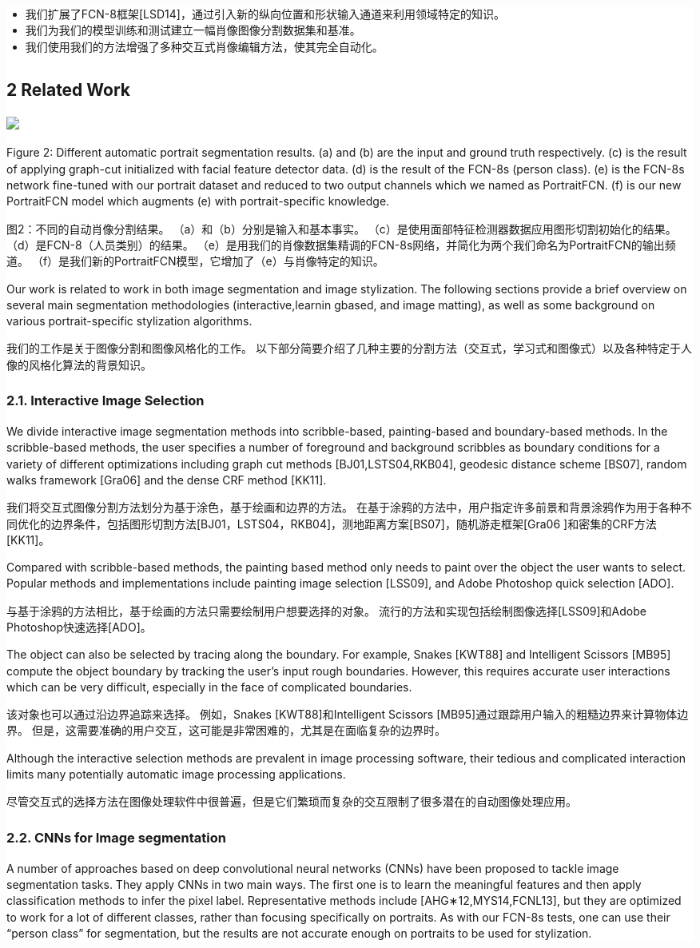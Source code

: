 - 我们扩展了FCN-8框架[LSD14]，通过引入新的纵向位置和形状输入通道来利用领域特定的知识。
- 我们为我们的模型训练和测试建立一幅肖像图像分割数据集和基准。
- 我们使用我们的方法增强了多种交互式肖像编辑方法，使其完全自动化。

## 2 Related Work

![](http://upload-images.jianshu.io/upload_images/5952841-4399dd9e52c6f8b8.png?imageMogr2/auto-orient/strip%7CimageView2/2/w/1240)

Figure 2: Different automatic portrait segmentation results. (a) and (b) are the input and ground truth respectively. (c) is the result of applying graph-cut initialized with facial feature detector data. (d) is the result of the FCN-8s (person class). (e) is the FCN-8s network fine-tuned with our portrait dataset and reduced to two output channels which we named as PortraitFCN. (f) is our new PortraitFCN model which augments (e) with portrait-specific knowledge.

图2：不同的自动肖像分割结果。 （a）和（b）分别是输入和基本事实。 （c）是使用面部特征检测器数据应用图形切割初始化的结果。 （d）是FCN-8（人员类别）的结果。 （e）是用我们的肖像数据集精调的FCN-8s网络，并简化为两个我们命名为PortraitFCN的输出频道。 （f）是我们新的PortraitFCN模型，它增加了（e）与肖像特定的知识。

Our work is related to work in both image segmentation and image stylization. The following sections provide a brief overview on several main segmentation methodologies (interactive,learnin gbased, and image matting), as well as some background on various portrait-specific stylization algorithms.

我们的工作是关于图像分割和图像风格化的工作。 以下部分简要介绍了几种主要的分割方法（交互式，学习式和图像式）以及各种特定于人像的风格化算法的背景知识。

### 2.1. Interactive Image Selection

We divide interactive image segmentation methods into scribble-based, painting-based and boundary-based methods. In the scribble-based methods, the user specifies a number of foreground and background scribbles as boundary conditions for a variety of different optimizations including graph cut methods [BJ01,LSTS04,RKB04], geodesic distance scheme [BS07], random walks framework [Gra06] and the dense CRF method [KK11].

我们将交互式图像分割方法划分为基于涂色，基于绘画和边界的方法。 在基于涂鸦的方法中，用户指定许多前景和背景涂鸦作为用于各种不同优化的边界条件，包括图形切割方法[BJ01，LSTS04，RKB04]，测地距离方案[BS07]，随机游走框架[Gra06 ]和密集的CRF方法[KK11]。

Compared with scribble-based methods, the painting based method only needs to paint over the object the user wants to select. Popular methods and implementations include painting image selection [LSS09], and Adobe Photoshop quick selection [ADO].

与基于涂鸦的方法相比，基于绘画的方法只需要绘制用户想要选择的对象。 流行的方法和实现包括绘制图像选择[LSS09]和Adobe Photoshop快速选择[ADO]。

The object can also be selected by tracing along the boundary. For example, Snakes [KWT88] and Intelligent Scissors [MB95] compute the object boundary by tracking the user’s input rough boundaries. However, this requires accurate user interactions which can be very difficult, especially in the face of complicated boundaries.

该对象也可以通过沿边界追踪来选择。 例如，Snakes [KWT88]和Intelligent Scissors [MB95]通过跟踪用户输入的粗糙边界来计算物体边界。 但是，这需要准确的用户交互，这可能是非常困难的，尤其是在面临复杂的边界时。

Although the interactive selection methods are prevalent in image processing software, their tedious and complicated interaction limits many potentially automatic image processing applications.

尽管交互式的选择方法在图像处理软件中很普遍，但是它们繁琐而复杂的交互限制了很多潜在的自动图像处理应用。

### 2.2. CNNs for Image segmentation

A number of approaches based on deep convolutional neural networks (CNNs) have been proposed to tackle image segmentation tasks. They apply CNNs in two main ways. The first one is to learn the meaningful features and then apply classification methods to infer the pixel label. Representative methods include [AHG∗12,MYS14,FCNL13], but they are optimized to work for a lot of different classes, rather than focusing specifically on portraits. As with our FCN-8s tests, one can use their “person class” for segmentation, but the results are not accurate enough on portraits to be used for stylization.
